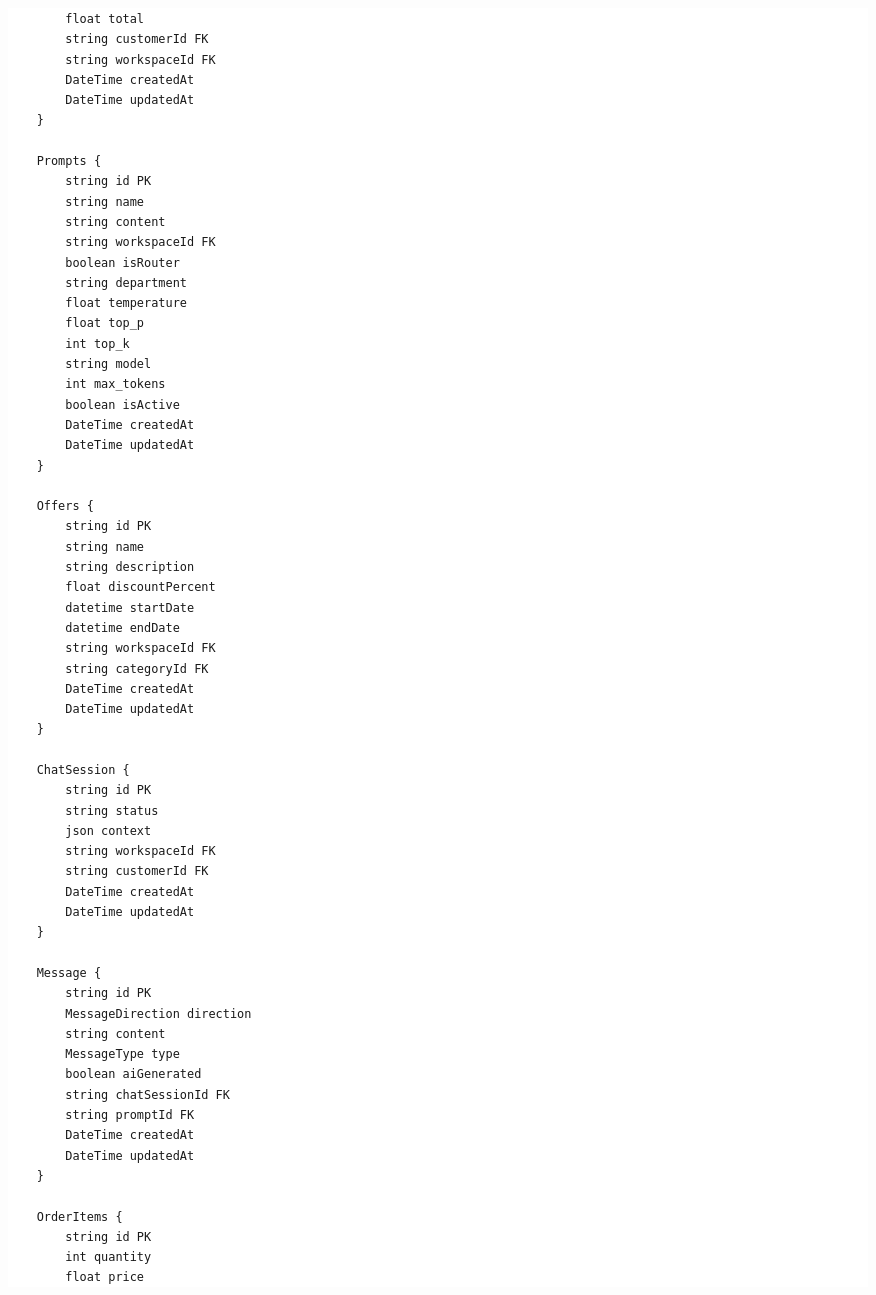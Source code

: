 ```mermaid
        float total
        string customerId FK
        string workspaceId FK
        DateTime createdAt
        DateTime updatedAt
    }
    
    Prompts {
        string id PK
        string name
        string content
        string workspaceId FK
        boolean isRouter
        string department
        float temperature
        float top_p
        int top_k
        string model
        int max_tokens
        boolean isActive
        DateTime createdAt
        DateTime updatedAt
    }
    
    Offers {
        string id PK
        string name
        string description
        float discountPercent
        datetime startDate
        datetime endDate
        string workspaceId FK
        string categoryId FK
        DateTime createdAt
        DateTime updatedAt
    }
    
    ChatSession {
        string id PK
        string status
        json context
        string workspaceId FK
        string customerId FK
        DateTime createdAt
        DateTime updatedAt
    }
    
    Message {
        string id PK
        MessageDirection direction
        string content
        MessageType type
        boolean aiGenerated
        string chatSessionId FK
        string promptId FK
        DateTime createdAt
        DateTime updatedAt
    }
    
    OrderItems {
        string id PK
        int quantity
        float price
```